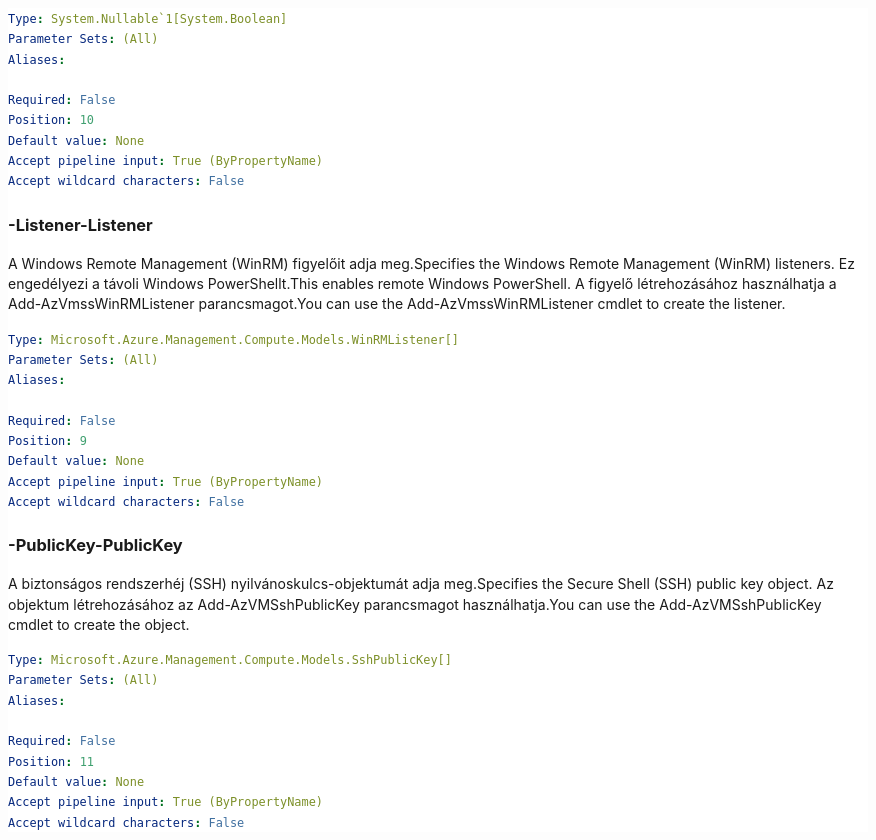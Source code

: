 ```yaml
Type: System.Nullable`1[System.Boolean]
Parameter Sets: (All)
Aliases:

Required: False
Position: 10
Default value: None
Accept pipeline input: True (ByPropertyName)
Accept wildcard characters: False
```

### <span data-ttu-id="15e51-130">-Listener</span><span class="sxs-lookup"><span data-stu-id="15e51-130">-Listener</span></span>
<span data-ttu-id="15e51-131">A Windows Remote Management (WinRM) figyelőit adja meg.</span><span class="sxs-lookup"><span data-stu-id="15e51-131">Specifies the Windows Remote Management (WinRM) listeners.</span></span>
<span data-ttu-id="15e51-132">Ez engedélyezi a távoli Windows PowerShellt.</span><span class="sxs-lookup"><span data-stu-id="15e51-132">This enables remote Windows PowerShell.</span></span>
<span data-ttu-id="15e51-133">A figyelő létrehozásához használhatja a Add-AzVmssWinRMListener parancsmagot.</span><span class="sxs-lookup"><span data-stu-id="15e51-133">You can use the Add-AzVmssWinRMListener cmdlet to create the listener.</span></span>

```yaml
Type: Microsoft.Azure.Management.Compute.Models.WinRMListener[]
Parameter Sets: (All)
Aliases:

Required: False
Position: 9
Default value: None
Accept pipeline input: True (ByPropertyName)
Accept wildcard characters: False
```

### <span data-ttu-id="15e51-134">-PublicKey</span><span class="sxs-lookup"><span data-stu-id="15e51-134">-PublicKey</span></span>
<span data-ttu-id="15e51-135">A biztonságos rendszerhéj (SSH) nyilvánoskulcs-objektumát adja meg.</span><span class="sxs-lookup"><span data-stu-id="15e51-135">Specifies the Secure Shell (SSH) public key object.</span></span>
<span data-ttu-id="15e51-136">Az objektum létrehozásához az Add-AzVMSshPublicKey parancsmagot használhatja.</span><span class="sxs-lookup"><span data-stu-id="15e51-136">You can use the Add-AzVMSshPublicKey cmdlet to create the object.</span></span>

```yaml
Type: Microsoft.Azure.Management.Compute.Models.SshPublicKey[]
Parameter Sets: (All)
Aliases:

Required: False
Position: 11
Default value: None
Accept pipeline input: True (ByPropertyName)
Accept wildcard characters: False
```
